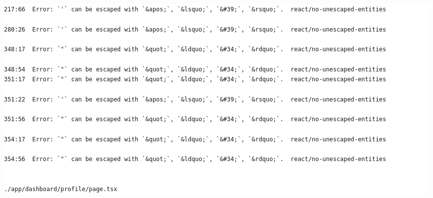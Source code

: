 ```
217:66  Error: `'` can be escaped with `&apos;`, `&lsquo;`, `&#39;`, `&rsquo;`.  react/no-unescaped-entities

280:26  Error: `'` can be escaped with `&apos;`, `&lsquo;`, `&#39;`, `&rsquo;`.  react/no-unescaped-entities

348:17  Error: `"` can be escaped with `&quot;`, `&ldquo;`, `&#34;`, `&rdquo;`.  react/no-unescaped-entities

348:54  Error: `"` can be escaped with `&quot;`, `&ldquo;`, `&#34;`, `&rdquo;`.  react/no-unescaped-entities
351:17  Error: `"` can be escaped with `&quot;`, `&ldquo;`, `&#34;`, `&rdquo;`.  react/no-unescaped-entities

351:22  Error: `'` can be escaped with `&apos;`, `&lsquo;`, `&#39;`, `&rsquo;`.  react/no-unescaped-entities

351:56  Error: `"` can be escaped with `&quot;`, `&ldquo;`, `&#34;`, `&rdquo;`.  react/no-unescaped-entities

354:17  Error: `"` can be escaped with `&quot;`, `&ldquo;`, `&#34;`, `&rdquo;`.  react/no-unescaped-entities

354:56  Error: `"` can be escaped with `&quot;`, `&ldquo;`, `&#34;`, `&rdquo;`.  react/no-unescaped-entities


./app/dashboard/profile/page.tsx
